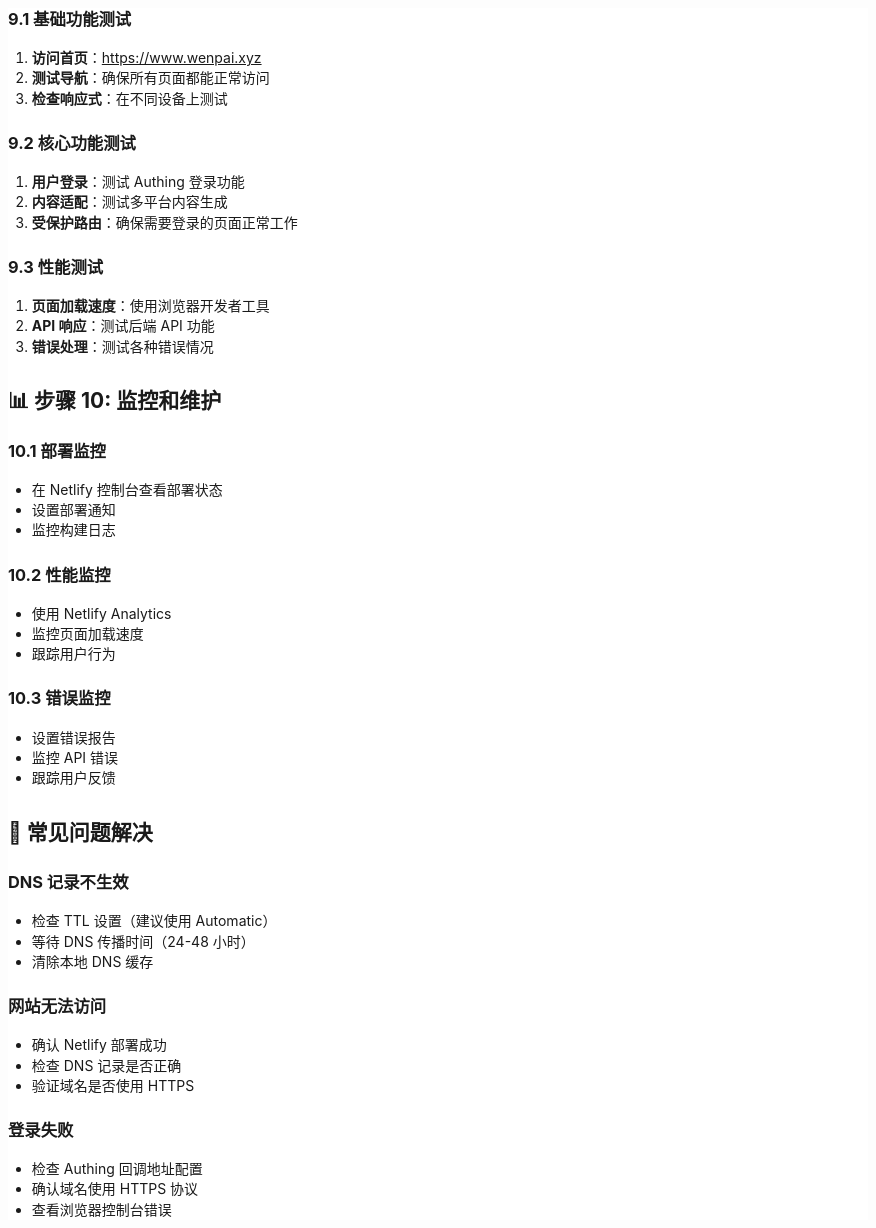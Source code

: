 ### 9.1 基础功能测试
1. **访问首页**：https://www.wenpai.xyz
2. **测试导航**：确保所有页面都能正常访问
3. **检查响应式**：在不同设备上测试

### 9.2 核心功能测试
1. **用户登录**：测试 Authing 登录功能
2. **内容适配**：测试多平台内容生成
3. **受保护路由**：确保需要登录的页面正常工作

### 9.3 性能测试
1. **页面加载速度**：使用浏览器开发者工具
2. **API 响应**：测试后端 API 功能
3. **错误处理**：测试各种错误情况

## 📊 步骤 10: 监控和维护

### 10.1 部署监控
- 在 Netlify 控制台查看部署状态
- 设置部署通知
- 监控构建日志

### 10.2 性能监控
- 使用 Netlify Analytics
- 监控页面加载速度
- 跟踪用户行为

### 10.3 错误监控
- 设置错误报告
- 监控 API 错误
- 跟踪用户反馈

## 🐛 常见问题解决

### DNS 记录不生效
- 检查 TTL 设置（建议使用 Automatic）
- 等待 DNS 传播时间（24-48 小时）
- 清除本地 DNS 缓存

### 网站无法访问
- 确认 Netlify 部署成功
- 检查 DNS 记录是否正确
- 验证域名是否使用 HTTPS

### 登录失败
- 检查 Authing 回调地址配置
- 确认域名使用 HTTPS 协议
- 查看浏览器控制台错误
